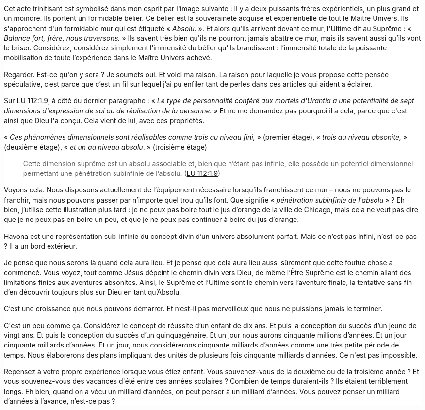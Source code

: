 Cet acte trinitisant est symbolisé dans mon esprit par l'image suivante : Il y a deux puissants frères expérientiels, un plus grand et un moindre. Ils portent un formidable bélier. Ce bélier est la souveraineté acquise et expérientielle de tout le Maître Univers. Ils s'approchent d'un formidable mur qui est étiqueté « _Absolu._ ». Et alors qu'ils arrivent devant ce mur, l'Ultime dit au Suprême : « _Balance fort, frère, nous traversons._ » Ils savent très bien qu'ils ne pourront jamais abattre ce mur, mais ils savent aussi qu’ils vont le briser. Considérez, considérez simplement l’immensité du bélier qu’ils brandissent : l’immensité totale de la puissante mobilisation de toute l’expérience dans le Maître Univers achevé. 

Regarder. Est-ce qu'on y sera ? Je soumets oui. Et voici ma raison. La raison pour laquelle je vous propose cette pensée spéculative, c’est parce que c’est un fil sur lequel j’ai pu enfiler tant de perles dans ces articles qui aident à éclairer. 

Sur <a id="a171_4"></a>[LU 112:1.9](/fr/The_Urantia_Book/112#p1_9), à côté du dernier paragraphe : « _Le type de personnalité conféré aux mortels d'Urantia a une potentialité de sept dimensions d'expression de soi ou de réalisation de la personne._ » Et ne me demandez pas pourquoi il a cela, parce que c'est ainsi que Dieu l'a conçu. Cela vient de lui, avec ces propriétés. 

« _Ces phénomènes dimensionnels sont réalisables comme trois au niveau fini,_ » (premier étage), « _trois au niveau absonite,_ » (deuxième étage), « _et un au niveau absolu_. » (troisième étage) 

> Cette dimension suprême est un absolu associable et, bien que n’étant pas infinie, elle possède un potentiel dimensionnel permettant une pénétration subinfinie de l’absolu. (<a id="a175_176"></a>[LU 112:1.9](/fr/The_Urantia_Book/112#p1_9))

Voyons cela. Nous disposons actuellement de l’équipement nécessaire lorsqu’ils franchissent ce mur – nous ne pouvons pas le franchir, mais nous pouvons passer par n’importe quel trou qu’ils font. Que signifie « _pénétration subinfinie de l'absolu_ » ? Eh bien, j’utilise cette illustration plus tard : je ne peux pas boire tout le jus d’orange de la ville de Chicago, mais cela ne veut pas dire que je ne peux pas en boire un peu, et que je ne peux pas continuer à boire du jus d’orange. 

Havona est une représentation sub-infinie du concept divin d’un univers absolument parfait. Mais ce n’est pas infini, n’est-ce pas ? Il a un bord extérieur. 

Je pense que nous serons là quand cela aura lieu. Et je pense que cela aura lieu aussi sûrement que cette foutue chose a commencé. Vous voyez, tout comme Jésus dépeint le chemin divin vers Dieu, de même l’Être Suprême est le chemin allant des limitations finies aux aventures absonites. Ainsi, le Suprême et l’Ultime sont le chemin vers l’aventure finale, la tentative sans fin d’en découvrir toujours plus sur Dieu en tant qu’Absolu. 

C’est une croissance que nous pouvons démarrer. Et n’est-il pas merveilleux que nous ne puissions jamais le terminer. 

C'est un peu comme ça. Considérez le concept de réussite d’un enfant de dix ans. Et puis la conception du succès d’un jeune de vingt ans. Et puis la conception du succès d’un quinquagénaire. Et un jour nous aurons cinquante millions d’années. Et un jour cinquante milliards d’années. Et un jour, nous considérerons cinquante milliards d’années comme une très petite période de temps. Nous élaborerons des plans impliquant des unités de plusieurs fois cinquante milliards d'années. Ce n'est pas impossible. 

Repensez à votre propre expérience lorsque vous étiez enfant. Vous souvenez-vous de la deuxième ou de la troisième année ? Et vous souvenez-vous des vacances d'été entre ces années scolaires ? Combien de temps duraient-ils ? Ils étaient terriblement longs. Eh bien, quand on a vécu un milliard d’années, on peut penser à un milliard d’années. Vous pouvez penser un milliard d’années à l’avance, n’est-ce pas ? 

